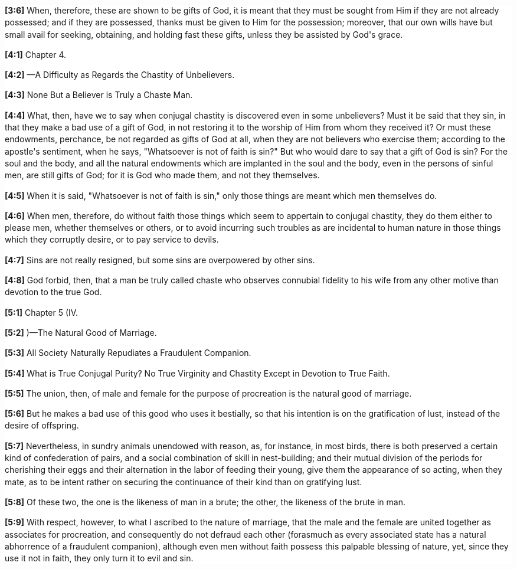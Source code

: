 **[3:6]** When, therefore, these are shown to be gifts of God, it is meant that they must be sought from Him if they are not already possessed; and if they are possessed, thanks must be given to Him for the possession; moreover, that our own wills have but small avail for seeking, obtaining, and holding fast these gifts, unless they be assisted by God's grace.

**[4:1]** Chapter 4.

**[4:2]** —A Difficulty as Regards the Chastity of Unbelievers.

**[4:3]** None But a Believer is Truly a Chaste Man.

**[4:4]** What, then, have we to say when conjugal chastity is discovered even in some unbelievers? Must it be said that they sin, in that they make a bad use of a gift of God, in not restoring it to the worship of Him from whom they received it? Or must these endowments, perchance, be not regarded as gifts of God at all, when they are not believers who exercise them; according to the apostle's sentiment, when he says, "Whatsoever is not of faith is sin?"  But who would dare to say that a gift of God is sin? For the soul and the body, and all the natural endowments which are implanted in the soul and the body, even in the persons of sinful men, are still gifts of God; for it is God who made them, and not they themselves.

**[4:5]** When it is said, "Whatsoever is not of faith is sin," only those things are meant which men themselves do.

**[4:6]** When men, therefore, do without faith those things which seem to appertain to conjugal chastity, they do them either to please men, whether themselves or others, or to avoid incurring such troubles as are incidental to human nature in those things which they corruptly desire, or to pay service to devils.

**[4:7]** Sins are not really resigned, but some sins are overpowered by other sins.

**[4:8]** God forbid, then, that a man be truly called chaste who observes connubial fidelity to his wife from any other motive than devotion to the true God.

**[5:1]** Chapter 5 (IV.

**[5:2]** )—The Natural Good of Marriage.

**[5:3]** All Society Naturally Repudiates a Fraudulent Companion.

**[5:4]** What is True Conjugal Purity? No True Virginity and Chastity Except in Devotion to True Faith.

**[5:5]** The union, then, of male and female for the purpose of procreation is the natural good of marriage.

**[5:6]** But he makes a bad use of this good who uses it bestially, so that his intention is on the gratification of lust, instead of the desire of offspring.

**[5:7]** Nevertheless, in sundry animals unendowed with reason, as, for instance, in most birds, there is both preserved a certain kind of confederation of pairs, and a social combination of skill in nest-building; and their mutual division of the periods for cherishing their eggs and their alternation in the labor of feeding their young, give them the appearance of so acting, when they mate, as to be intent rather on securing the continuance of their kind than on gratifying lust.

**[5:8]** Of these two, the one is the likeness of man in a brute; the other, the likeness of the brute in man.

**[5:9]** With respect, however, to what I ascribed to the nature of marriage, that the male and the female are united together as associates for procreation, and consequently do not defraud each other (forasmuch as every associated state has a natural abhorrence of a fraudulent companion), although even men without faith possess this palpable blessing of nature, yet, since they use it not in faith, they only turn it to evil and sin.
